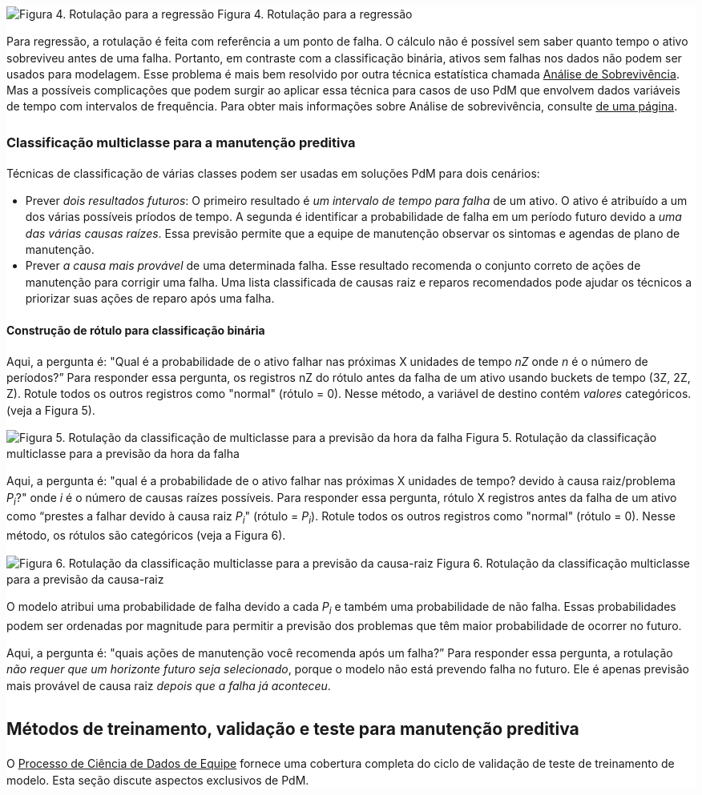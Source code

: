 ![Figura 4. Rotulação para a regressão](./media/cortana-analytics-playbook-predictive-maintenance/labelling-for-regression.png) Figura 4. Rotulação para a regressão

Para regressão, a rotulação é feita com referência a um ponto de falha. O cálculo não é possível sem saber quanto tempo o ativo sobreviveu antes de uma falha. Portanto, em contraste com a classificação binária, ativos sem falhas nos dados não podem ser usados para modelagem. Esse problema é mais bem resolvido por outra técnica estatística chamada [Análise de Sobrevivência](https://en.wikipedia.org/wiki/Survival_analysis). Mas a possíveis complicações que podem surgir ao aplicar essa técnica para casos de uso PdM que envolvem dados variáveis de tempo com intervalos de frequência. Para obter mais informações sobre Análise de sobrevivência, consulte [de uma página](https://www.cscu.cornell.edu/news/statnews/stnews78.pdf).

### <a name="multi-class-classification-for-predictive-maintenance"></a>Classificação multiclasse para a manutenção preditiva
Técnicas de classificação de várias classes podem ser usadas em soluções PdM para dois cenários:
- Prever _dois resultados futuros_: O primeiro resultado é _um intervalo de tempo para falha_ de um ativo. O ativo é atribuído a um dos várias possíveis príodos de tempo. A segunda é identificar a probabilidade de falha em um período futuro devido a _uma das várias causas raízes_. Essa previsão permite que a equipe de manutenção observar os sintomas e agendas de plano de manutenção.
- Prever _a causa mais provável_ de uma determinada falha. Esse resultado recomenda o conjunto correto de ações de manutenção para corrigir uma falha. Uma lista classificada de causas raiz e reparos recomendados pode ajudar os técnicos a priorizar suas ações de reparo após uma falha.

#### <a name="label-construction-for-multi-class-classification"></a>Construção de rótulo para classificação binária
Aqui, a pergunta é: "Qual é a probabilidade de o ativo falhar nas próximas X unidades de tempo _nZ_ onde _n_ é o número de períodos?” Para responder essa pergunta, os registros nZ do rótulo antes da falha de um ativo usando buckets de tempo (3Z, 2Z, Z). Rotule todos os outros registros como "normal" (rótulo = 0). Nesse método, a variável de destino contém _valores_ categóricos. (veja a Figura 5).

![Figura 5. Rotulação da classificação de multiclasse para a previsão da hora da falha](./media/cortana-analytics-playbook-predictive-maintenance/labelling-for-multiclass-classification-for-failure-time-prediction.png) Figura 5. Rotulação da classificação multiclasse para a previsão da hora da falha

Aqui, a pergunta é: "qual é a probabilidade de o ativo falhar nas próximas X unidades de tempo? devido à causa raiz/problema _P<sub>i</sub>_?" onde _i_ é o número de causas raízes possíveis. Para responder essa pergunta, rótulo X registros antes da falha de um ativo como “prestes a falhar devido à causa raiz _P<sub>i</sub>_" (rótulo = _P<sub>i</sub>_). Rotule todos os outros registros como "normal" (rótulo = 0). Nesse método, os rótulos são categóricos (veja a Figura 6).

![Figura 6. Rotulação da classificação multiclasse para a previsão da causa-raiz](./media/cortana-analytics-playbook-predictive-maintenance/labelling-for-multiclass-classification-for-root-cause-prediction.png) Figura 6. Rotulação da classificação multiclasse para a previsão da causa-raiz

O modelo atribui uma probabilidade de falha devido a cada _P<sub>i</sub>_ e também uma probabilidade de não falha. Essas probabilidades podem ser ordenadas por magnitude para permitir a previsão dos problemas que têm maior probabilidade de ocorrer no futuro.

Aqui, a pergunta é: "quais ações de manutenção você recomenda após um falha?” Para responder essa pergunta, a rotulação _não requer que um horizonte futuro seja selecionado_, porque o modelo não está prevendo falha no futuro. Ele é apenas previsão mais provável de causa raiz _depois que a falha já aconteceu_.

## <a name="training-validation-and-testing-methods-for-predictive-maintenance"></a>Métodos de treinamento, validação e teste para manutenção preditiva
O [Processo de Ciência de Dados de Equipe](https://docs.microsoft.com/azure/machine-learning/team-data-science-process/overview) fornece uma cobertura completa do ciclo de validação de teste de treinamento de modelo. Esta seção discute aspectos exclusivos de PdM.
